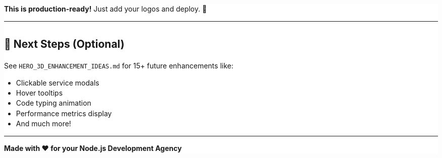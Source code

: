 **This is production-ready!** Just add your logos and deploy. 🚀

---

## 🤝 Next Steps (Optional)

See `HERO_3D_ENHANCEMENT_IDEAS.md` for 15+ future enhancements like:
- Clickable service modals
- Hover tooltips
- Code typing animation
- Performance metrics display
- And much more!

---

**Made with ❤️ for your Node.js Development Agency**
